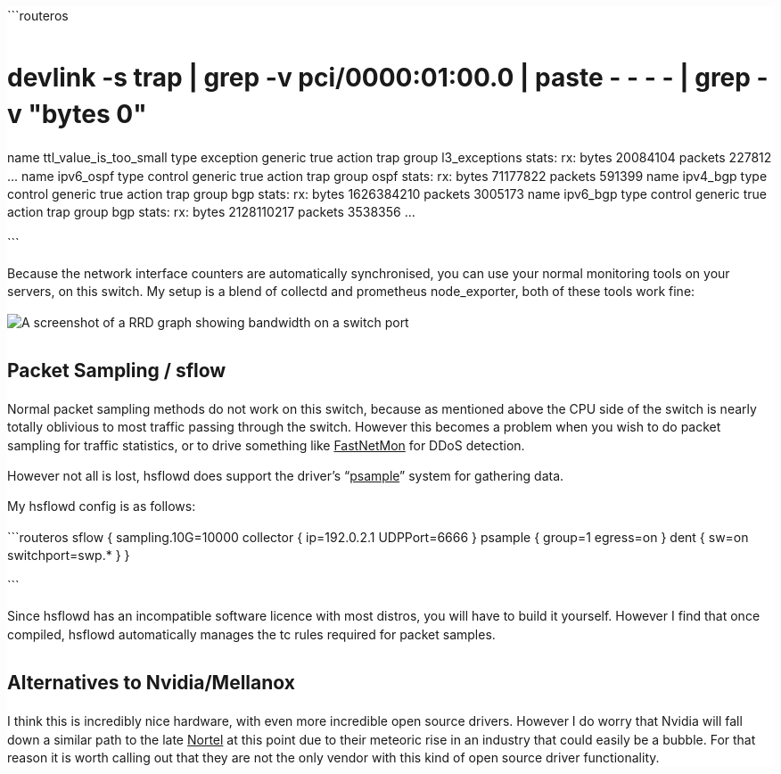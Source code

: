 &#x60;&#x60;&#x60;routeros
# devlink -s trap | grep -v pci&#x2F;0000:01:00.0 | paste - - - - | grep -v &quot;bytes 0&quot;
  name ttl_value_is_too_small type exception generic true action trap group l3_exceptions            stats:                rx:                  bytes 20084104 packets 227812
...
  name ipv6_ospf type control generic true action trap group ospf            stats:                rx:                  bytes 71177822 packets 591399
  name ipv4_bgp type control generic true action trap group bgp            stats:                rx:                  bytes 1626384210 packets 3005173
  name ipv6_bgp type control generic true action trap group bgp            stats:                rx:                  bytes 2128110217 packets 3538356
...


&#x60;&#x60;&#x60;

Because the network interface counters are automatically synchronised, you can use your normal monitoring tools on your servers, on this switch. My setup is a blend of collectd and prometheus node\_exporter, both of these tools work fine:

![A screenshot of a RRD graph showing bandwidth on a switch port](https:&#x2F;&#x2F;proxy-prod.omnivore-image-cache.app&#x2F;0x0,s3catSqjwwIRz1vA2ixgV6J8i72kOcURRRM8G0-Voa5o&#x2F;https:&#x2F;&#x2F;blog.benjojo.co.uk&#x2F;asset&#x2F;9gy8MiPB28)

## Packet Sampling &#x2F; sflow

Normal packet sampling methods do not work on this switch, because as mentioned above the CPU side of the switch is nearly totally oblivious to most traffic passing through the switch. However this becomes a problem when you wish to do packet sampling for traffic statistics, or to drive something like [FastNetMon](https:&#x2F;&#x2F;fastnetmon.com&#x2F;) for DDoS detection.

However not all is lost, hsflowd does support the driver’s “[psample](https:&#x2F;&#x2F;man7.org&#x2F;linux&#x2F;man-pages&#x2F;man8&#x2F;tc-sample.8.html)” system for gathering data.

My hsflowd config is as follows:

&#x60;&#x60;&#x60;routeros
sflow {
  sampling.10G&#x3D;10000
  collector { ip&#x3D;192.0.2.1 UDPPort&#x3D;6666 }
  psample { group&#x3D;1 egress&#x3D;on }
  dent { sw&#x3D;on switchport&#x3D;swp.* }
}

&#x60;&#x60;&#x60;

Since hsflowd has an incompatible software licence with most distros, you will have to build it yourself. However I find that once compiled, hsflowd automatically manages the tc rules required for packet samples.

## Alternatives to Nvidia&#x2F;Mellanox

I think this is incredibly nice hardware, with even more incredible open source drivers. However I do worry that Nvidia will fall down a similar path to the late [Nortel](https:&#x2F;&#x2F;en.wikipedia.org&#x2F;wiki&#x2F;Nortel) at this point due to their meteoric rise in an industry that could easily be a bubble. For that reason it is worth calling out that they are not the only vendor with this kind of open source driver functionality.
